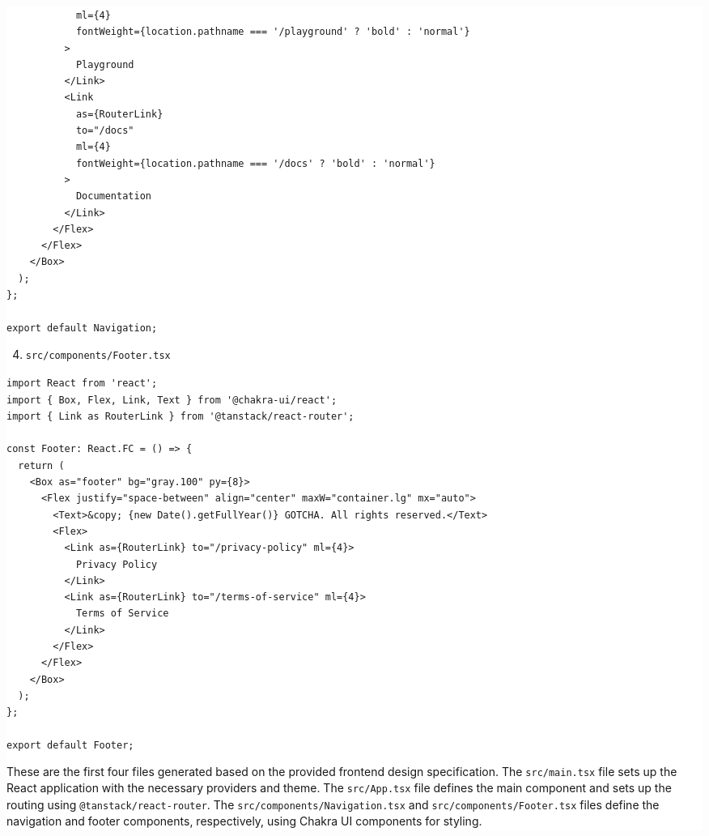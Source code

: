 ```tsx
            ml={4}
            fontWeight={location.pathname === '/playground' ? 'bold' : 'normal'}
          >
            Playground
          </Link>
          <Link
            as={RouterLink}
            to="/docs"
            ml={4}
            fontWeight={location.pathname === '/docs' ? 'bold' : 'normal'}
          >
            Documentation
          </Link>
        </Flex>
      </Flex>
    </Box>
  );
};

export default Navigation;
```

4. `src/components/Footer.tsx`

```tsx
import React from 'react';
import { Box, Flex, Link, Text } from '@chakra-ui/react';
import { Link as RouterLink } from '@tanstack/react-router';

const Footer: React.FC = () => {
  return (
    <Box as="footer" bg="gray.100" py={8}>
      <Flex justify="space-between" align="center" maxW="container.lg" mx="auto">
        <Text>&copy; {new Date().getFullYear()} GOTCHA. All rights reserved.</Text>
        <Flex>
          <Link as={RouterLink} to="/privacy-policy" ml={4}>
            Privacy Policy
          </Link>
          <Link as={RouterLink} to="/terms-of-service" ml={4}>
            Terms of Service
          </Link>
        </Flex>
      </Flex>
    </Box>
  );
};

export default Footer;
```

These are the first four files generated based on the provided frontend design specification. The `src/main.tsx` file sets up the React application with the necessary providers and theme. The `src/App.tsx` file defines the main component and sets up the routing using `@tanstack/react-router`. The `src/components/Navigation.tsx` and `src/components/Footer.tsx` files define the navigation and footer components, respectively, using Chakra UI components for styling.
